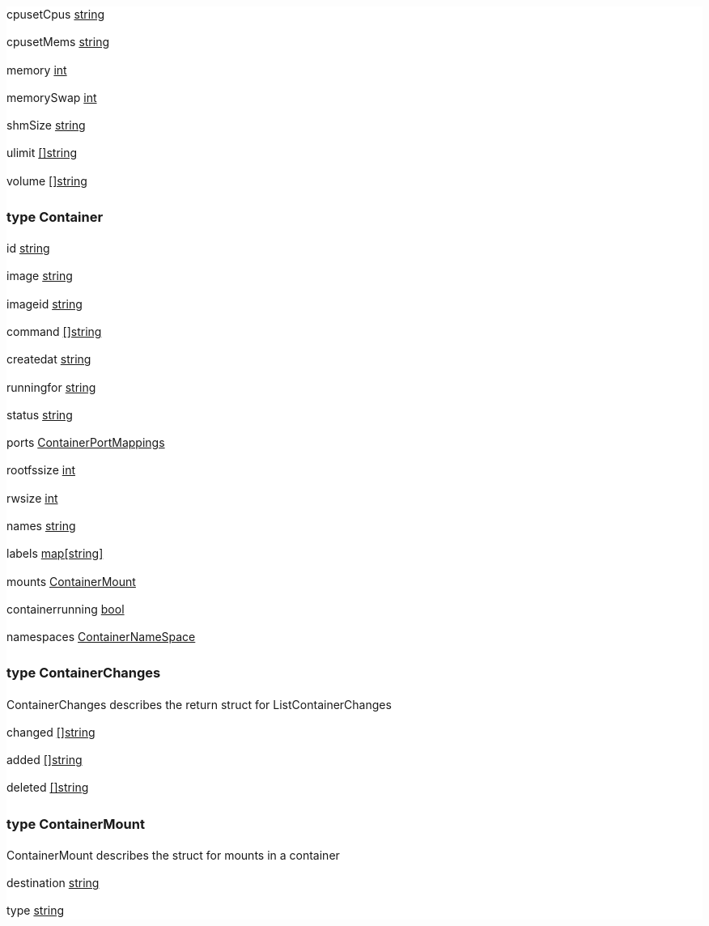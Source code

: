 cpusetCpus [string](https://godoc.org/builtin#string)

cpusetMems [string](https://godoc.org/builtin#string)

memory [int](https://godoc.org/builtin#int)

memorySwap [int](https://godoc.org/builtin#int)

shmSize [string](https://godoc.org/builtin#string)

ulimit [[]string](#[]string)

volume [[]string](#[]string)
### <a name="Container"></a>type Container



id [string](https://godoc.org/builtin#string)

image [string](https://godoc.org/builtin#string)

imageid [string](https://godoc.org/builtin#string)

command [[]string](#[]string)

createdat [string](https://godoc.org/builtin#string)

runningfor [string](https://godoc.org/builtin#string)

status [string](https://godoc.org/builtin#string)

ports [ContainerPortMappings](#ContainerPortMappings)

rootfssize [int](https://godoc.org/builtin#int)

rwsize [int](https://godoc.org/builtin#int)

names [string](https://godoc.org/builtin#string)

labels [map[string]](#map[string])

mounts [ContainerMount](#ContainerMount)

containerrunning [bool](https://godoc.org/builtin#bool)

namespaces [ContainerNameSpace](#ContainerNameSpace)
### <a name="ContainerChanges"></a>type ContainerChanges

ContainerChanges describes the return struct for ListContainerChanges

changed [[]string](#[]string)

added [[]string](#[]string)

deleted [[]string](#[]string)
### <a name="ContainerMount"></a>type ContainerMount

ContainerMount describes the struct for mounts in a container

destination [string](https://godoc.org/builtin#string)

type [string](https://godoc.org/builtin#string)
